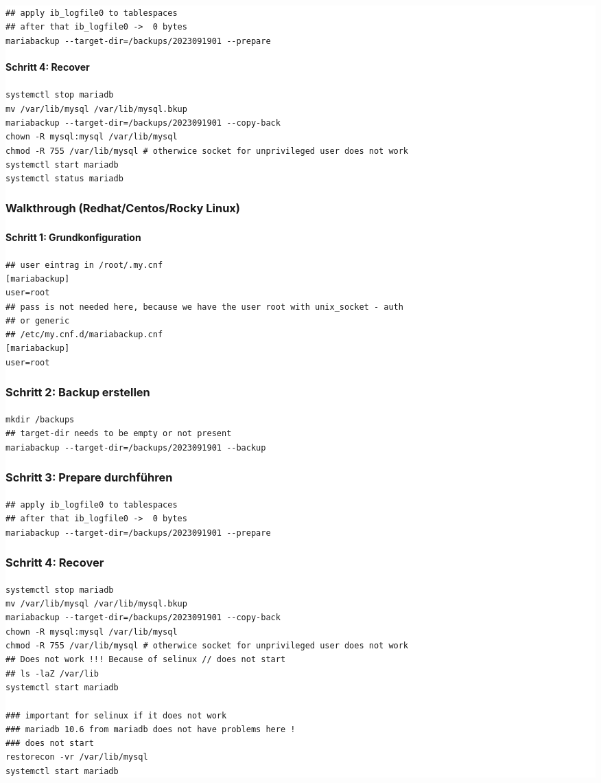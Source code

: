 ```
## apply ib_logfile0 to tablespaces 
## after that ib_logfile0 ->  0 bytes
mariabackup --target-dir=/backups/2023091901 --prepare 
```

#### Schritt 4: Recover 

```
systemctl stop mariadb 
mv /var/lib/mysql /var/lib/mysql.bkup 
mariabackup --target-dir=/backups/2023091901 --copy-back 
chown -R mysql:mysql /var/lib/mysql
chmod -R 755 /var/lib/mysql # otherwice socket for unprivileged user does not work
systemctl start mariadb
systemctl status mariadb 
```

### Walkthrough (Redhat/Centos/Rocky Linux)

#### Schritt 1: Grundkonfiguration 

```
## user eintrag in /root/.my.cnf
[mariabackup]
user=root 
## pass is not needed here, because we have the user root with unix_socket - auth 
## or generic 
## /etc/my.cnf.d/mariabackup.cnf
[mariabackup]
user=root
```

### Schritt 2: Backup erstellen 

```
mkdir /backups 
## target-dir needs to be empty or not present 
mariabackup --target-dir=/backups/2023091901 --backup 
```

### Schritt 3: Prepare durchführen 

```
## apply ib_logfile0 to tablespaces 
## after that ib_logfile0 ->  0 bytes
mariabackup --target-dir=/backups/2023091901 --prepare 
```

### Schritt 4: Recover

```
systemctl stop mariadb 
mv /var/lib/mysql /var/lib/mysql.bkup 
mariabackup --target-dir=/backups/2023091901 --copy-back 
chown -R mysql:mysql /var/lib/mysql
chmod -R 755 /var/lib/mysql # otherwice socket for unprivileged user does not work
## Does not work !!! Because of selinux // does not start
## ls -laZ /var/lib
systemctl start mariadb 

### important for selinux if it does not work
### mariadb 10.6 from mariadb does not have problems here !
### does not start
restorecon -vr /var/lib/mysql 
systemctl start mariadb

```